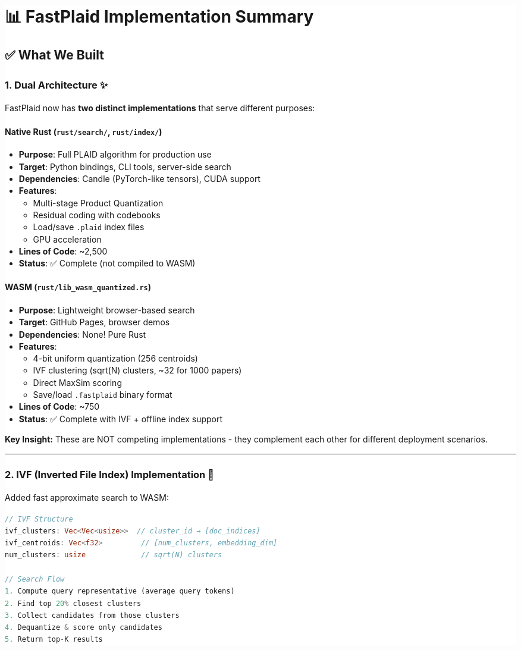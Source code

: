 # 📊 FastPlaid Implementation Summary

## ✅ What We Built

### 1. **Dual Architecture** ✨

FastPlaid now has **two distinct implementations** that serve different purposes:

#### Native Rust (`rust/search/`, `rust/index/`)
- **Purpose**: Full PLAID algorithm for production use
- **Target**: Python bindings, CLI tools, server-side search
- **Dependencies**: Candle (PyTorch-like tensors), CUDA support
- **Features**:
  - Multi-stage Product Quantization
  - Residual coding with codebooks
  - Load/save `.plaid` index files
  - GPU acceleration
- **Lines of Code**: ~2,500
- **Status**: ✅ Complete (not compiled to WASM)

#### WASM (`rust/lib_wasm_quantized.rs`)
- **Purpose**: Lightweight browser-based search
- **Target**: GitHub Pages, browser demos
- **Dependencies**: None! Pure Rust
- **Features**:
  - 4-bit uniform quantization (256 centroids)
  - IVF clustering (sqrt(N) clusters, ~32 for 1000 papers)
  - Direct MaxSim scoring
  - Save/load `.fastplaid` binary format
- **Lines of Code**: ~750
- **Status**: ✅ Complete with IVF + offline index support

**Key Insight:** These are NOT competing implementations - they complement each other for different deployment scenarios.

---

### 2. **IVF (Inverted File Index) Implementation** 🎯

Added fast approximate search to WASM:

```rust
// IVF Structure
ivf_clusters: Vec<Vec<usize>>  // cluster_id → [doc_indices]
ivf_centroids: Vec<f32>         // [num_clusters, embedding_dim]
num_clusters: usize             // sqrt(N) clusters

// Search Flow
1. Compute query representative (average query tokens)
2. Find top 20% closest clusters
3. Collect candidates from those clusters
4. Dequantize & score only candidates
5. Return top-K results
```
